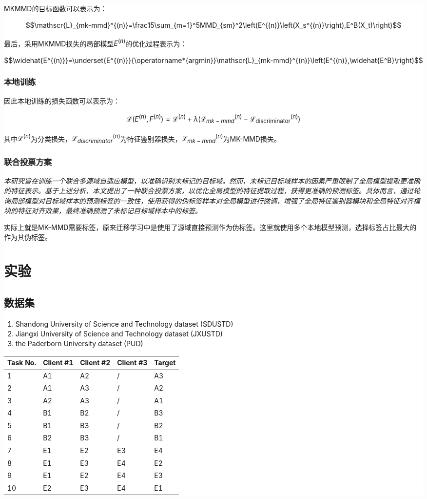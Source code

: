 MKMMD的目标函数可以表示为：

$$\mathscr{L}_{mk-mmd}^{(n)}=\frac15\sum_{m=1}^5MMD_{sm}^2\left(E^{(n)}\left(X_s^{(n)}\right),E^B(X_t)\right)$$

最后，采用MKMMD损失的局部模型$E^{(n)}$的优化过程表示为：

$$\widehat{E^{(n)}}=\underset{E^{(n)}}{\operatorname*{argmin}}\mathscr{L}_{mk-mmd}^{(n)}\left(E^{(n)},\widehat{E^B}\right)$$

### 本地训练

因此本地训练的损失函数可以表示为：

$$\mathscr{L}\big(E^{(n)},F^{(n)}\big)=\mathscr{L}^{(n)}+\lambda\bigg(\mathscr{L}_{mk-mmd}^{(n)}-\mathscr{L}_{\text{discriminator}}^{(n)}\bigg)$$

其中$\mathscr{L}^{(n)}$为分类损失，$\mathscr{L}^{(n)}_{discriminator}$为特征鉴别器损失，$\mathscr{L}^{(n)}_{mk-mmd}$为MK-MMD损失。

### 联合投票方案

*本研究旨在训练一个联合多源域自适应模型，以准确识别未标记的目标域。然而，未标记目标域样本的因素严重限制了全局模型提取更准确的特征表示。基于上述分析，本文提出了一种联合投票方案，以优化全局模型的特征提取过程，获得更准确的预测标签。具体而言，通过轮询局部模型对目标域样本的预测标签的一致性，使用获得的伪标签样本对全局模型进行微调，增强了全局特征鉴别器模块和全局特征对齐模块的特征对齐效果，最终准确预测了未标记目标域样本中的标签。*

实际上就是MK-MMD需要标签，原来迁移学习中是使用了源域直接预测作为伪标签。这里就使用多个本地模型预测，选择标签占比最大的作为其伪标签。



# 实验

## 数据集

1. Shandong University of Science and Technology dataset (SDUSTD)
2. Jiangxi University of Science and Technology dataset (JXUSTD)
3. the Paderborn University dataset (PUD)

| Task No. | Client #1 | Client #2 | Client #3 | Target |
| -------- | --------- | --------- | --------- | ------ |
| 1        | A1        | A2        | /         | A3     |
| 2        | A1        | A3        | /         | A2     |
| 3        | A2        | A3        | /         | A1     |
| 4        | B1        | B2        | /         | B3     |
| 5        | B1        | B3        | /         | B2     |
| 6        | B2        | B3        | /         | B1     |
| 7        | E1        | E2        | E3        | E4     |
| 8        | E1        | E3        | E4        | E2     |
| 9        | E1        | E2        | E4        | E3     |
| 10       | E2        | E3        | E4        | E1     |
